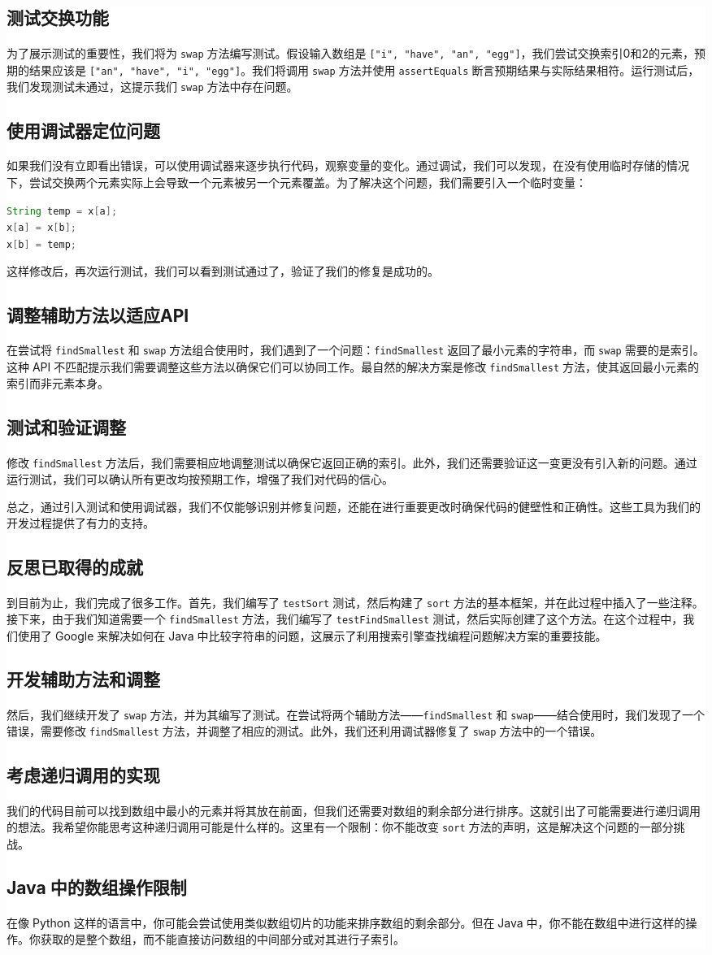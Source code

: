 ## 测试交换功能

为了展示测试的重要性，我们将为 `swap` 方法编写测试。假设输入数组是 `["i", "have", "an", "egg"]`，我们尝试交换索引0和2的元素，预期的结果应该是 `["an", "have", "i", "egg"]`。我们将调用 `swap` 方法并使用 `assertEquals` 断言预期结果与实际结果相符。运行测试后，我们发现测试未通过，这提示我们 `swap` 方法中存在问题。

## 使用调试器定位问题

如果我们没有立即看出错误，可以使用调试器来逐步执行代码，观察变量的变化。通过调试，我们可以发现，在没有使用临时存储的情况下，尝试交换两个元素实际上会导致一个元素被另一个元素覆盖。为了解决这个问题，我们需要引入一个临时变量：
```java
String temp = x[a];
x[a] = x[b];
x[b] = temp;
```
这样修改后，再次运行测试，我们可以看到测试通过了，验证了我们的修复是成功的。

## 调整辅助方法以适应API

在尝试将 `findSmallest` 和 `swap` 方法组合使用时，我们遇到了一个问题：`findSmallest` 返回了最小元素的字符串，而 `swap` 需要的是索引。这种 API 不匹配提示我们需要调整这些方法以确保它们可以协同工作。最自然的解决方案是修改 `findSmallest` 方法，使其返回最小元素的索引而非元素本身。

## 测试和验证调整

修改 `findSmallest` 方法后，我们需要相应地调整测试以确保它返回正确的索引。此外，我们还需要验证这一变更没有引入新的问题。通过运行测试，我们可以确认所有更改均按预期工作，增强了我们对代码的信心。

总之，通过引入测试和使用调试器，我们不仅能够识别并修复问题，还能在进行重要更改时确保代码的健壁性和正确性。这些工具为我们的开发过程提供了有力的支持。

## 反思已取得的成就

到目前为止，我们完成了很多工作。首先，我们编写了 `testSort` 测试，然后构建了 `sort` 方法的基本框架，并在此过程中插入了一些注释。接下来，由于我们知道需要一个 `findSmallest` 方法，我们编写了 `testFindSmallest` 测试，然后实际创建了这个方法。在这个过程中，我们使用了 Google 来解决如何在 Java 中比较字符串的问题，这展示了利用搜索引擎查找编程问题解决方案的重要技能。

## 开发辅助方法和调整

然后，我们继续开发了 `swap` 方法，并为其编写了测试。在尝试将两个辅助方法——`findSmallest` 和 `swap`——结合使用时，我们发现了一个错误，需要修改 `findSmallest` 方法，并调整了相应的测试。此外，我们还利用调试器修复了 `swap` 方法中的一个错误。

## 考虑递归调用的实现

我们的代码目前可以找到数组中最小的元素并将其放在前面，但我们还需要对数组的剩余部分进行排序。这就引出了可能需要进行递归调用的想法。我希望你能思考这种递归调用可能是什么样的。这里有一个限制：你不能改变 `sort` 方法的声明，这是解决这个问题的一部分挑战。

## Java 中的数组操作限制

在像 Python 这样的语言中，你可能会尝试使用类似数组切片的功能来排序数组的剩余部分。但在 Java 中，你不能在数组中进行这样的操作。你获取的是整个数组，而不能直接访问数组的中间部分或对其进行子索引。
